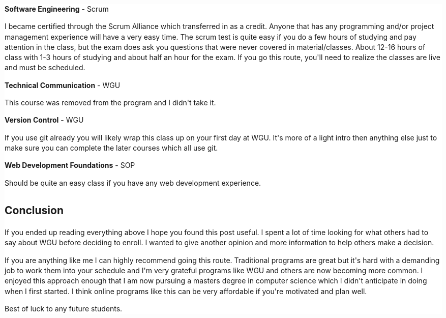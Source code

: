 **Software Engineering** - Scrum

I became certified through the Scrum Alliance which transferred in as a credit. Anyone that has any programming and/or project management experience will have a very easy time. The scrum test is quite easy if you do a few hours of studying and pay attention in the class, but the exam does ask you questions that were never covered in material/classes. About 12-16 hours of class with 1-3 hours of studying and about half an hour for the exam. If you go this route, you'll need to realize the classes are live and must be scheduled.

**Technical Communication** - WGU

This course was removed from the program and I didn't take it.

**Version Control** - WGU

If you use git already you will likely wrap this class up on your first day at WGU. It's more of a light intro then anything else just to make sure you can complete the later courses which all use git.

**Web Development Foundations** - SOP

Should be quite an easy class if you have any web development experience.


## Conclusion

If you ended up reading everything above I hope you found this post useful. I spent a lot of time looking for what others had to say about WGU before deciding to enroll. I  wanted to give another opinion and more information to help others make a decision.

If you are anything like me I can highly recommend going this route. Traditional programs are great but it's hard with a demanding job to work them into your schedule and I'm very grateful programs like WGU and others are now becoming more common. I enjoyed this approach enough that I am now pursuing a masters degree in computer science which I didn't anticipate in doing when I first started. I think online programs like this can be very affordable if you're motivated and plan well.

Best of luck to any future students.



[1]: https://beej.us/guide/bgnet/ "Beej's Guide to Network Programming"
[2]: https://github.com/ESWAT/john-carmack-plan-archive "John Carmack .plan Archive"
[3]: https://miguelrochefort.com/blog/cs-degree/ "How I Got a Computer Science Degree in 3 Months for Less Than $5000"
[4]: https://www.youtube.com/watch?v=jc2IthslyzM "Mathematics of Gradient Descent - Intelligence and Learning"
[5]: https://ocw.mit.edu/courses/18-06-linear-algebra-spring-2010/ "Linear Algebra"
[6]: https://www.wgu.edu/newsroom/press-release/2023/10/wgu-it-college-abet-accreditation-comp-science-program.html "WGU ABET BSCS"
[7]: https://www.wgu.edu/student-experience/how-you-learn/accreditation.html "WGU Accreditation"
[8]: https://www.acenet.edu/Pages/default.aspx "American Council on Education"
[9]: https://support.study.com/support/solutions/articles/11000130197-non-proctored-college-saver-final-exams-faqs "Study.com non-proctored"
[10]: https://www.wgu.edu/newsroom/press-release/2024/08/changing-lives-scale-50000-degrees-record-wgu.html "WGU Enrollment"
[11]: https://educationdata.org/number-of-college-graduates "College Graduation Statistics"
[12]: https://partners.wgu.edu/home "WGU Transfer Pathways"
[13]: https://quizlet.com "Quizlets"
[14]: https://www.wgu.edu/about/affordability.html "WGU Affordability"
[15]: https://cm.wgu.edu/t5/WGU-Student-Policy-Handbook/Grading-Scale/ta-p/59#toc-hId--714317407 "Grading Scale"
[16]: https://www.wgu.edu/alumni/alumni-support/career-support.html "WGU External Graduate List"


<style type="text/css">
	.projection {
		margin: 1em 0;
		text-align: center;
	}
	.projection img {
		height: 500px;
		max-width: 45%;
		display: inline-block;
	}
</style>